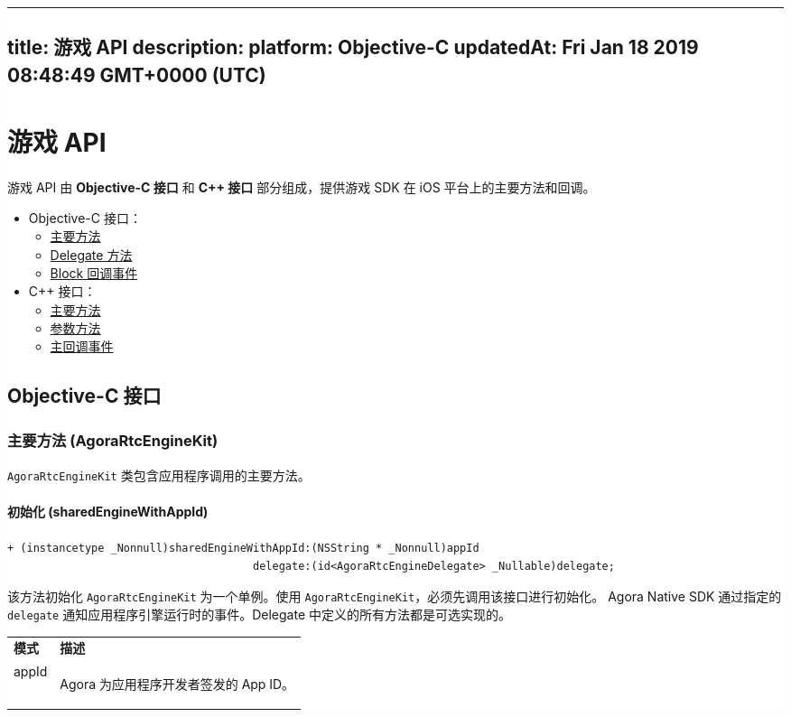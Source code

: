 
---
title: 游戏 API
description: 
platform: Objective-C
updatedAt: Fri Jan 18 2019 08:48:49 GMT+0000 (UTC)
---
# 游戏 API
游戏 API 由 **Objective-C 接口** 和 **C++ 接口** 部分组成，提供游戏 SDK 在 iOS 平台上的主要方法和回调。

- Objective-C 接口：
   * [主要方法](#irtcengine)
   * [Delegate 方法](#irtcenginedelegate)
   * [Block 回调事件](#block) 
- C++ 接口：
   * [主要方法](#irtcengine)
   * [参数方法](#rtcengineparameters)
   * [主回调事件](#irtcengineeventhandler)


## Objective-C 接口

<a id = "rtcenginekit"></a>
### 主要方法 (AgoraRtcEngineKit)

`AgoraRtcEngineKit` 类包含应用程序调用的主要方法。

#### 初始化 (sharedEngineWithAppId)

```
+ (instancetype _Nonnull)sharedEngineWithAppId:(NSString * _Nonnull)appId
                                      delegate:(id<AgoraRtcEngineDelegate> _Nullable)delegate;
```

该方法初始化 `AgoraRtcEngineKit` 为一个单例。使用 `AgoraRtcEngineKit`，必须先调用该接口进行初始化。 Agora Native SDK 通过指定的 `delegate` 通知应用程序引擎运行时的事件。Delegate 中定义的所有方法都是可选实现的。

<table>
<colgroup>
<col/>
<col/>
</colgroup>
<tbody>
<tr><td><strong>模式</strong></td>
<td><strong>描述</strong></td>
</tr>
<tr><td>appId</td>
<td><p>Agora 为应用程序开发者签发的 App ID。</p></td>
</tr>
</tbody>
</table>
